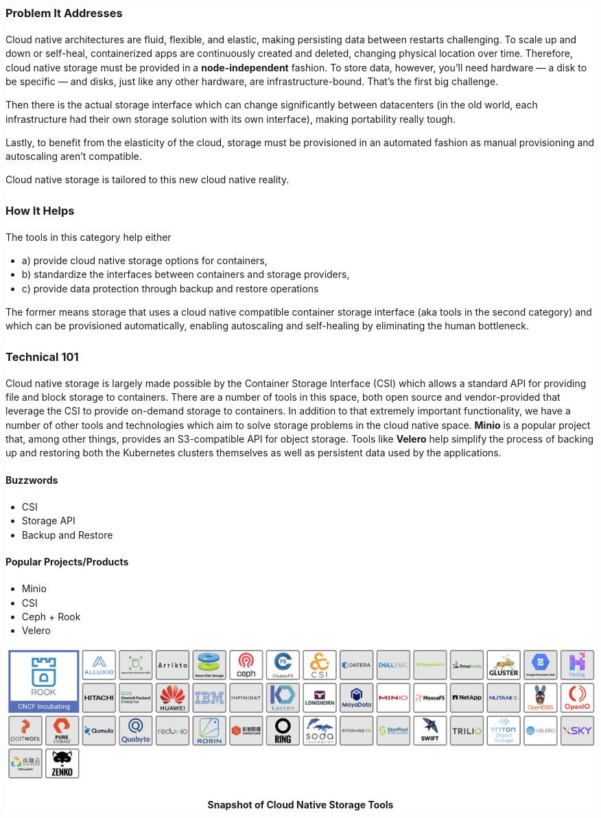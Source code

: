 ### Problem It Addresses

Cloud native architectures are fluid, flexible, and elastic, making persisting data between restarts challenging. To scale up and down or self-heal, containerized apps are continuously created and deleted, changing physical location over time. Therefore, cloud native storage must be provided in a **node-independent** fashion. To store data, however, you’ll need hardware — a disk to be specific — and disks, just like any other hardware, are infrastructure-bound. That’s the first big challenge.

Then there is the actual storage interface which can change significantly between datacenters (in the old world, each infrastructure had their own storage solution with its own interface), making portability really tough.

Lastly, to benefit from the elasticity of the cloud, storage must be provisioned in an automated fashion as manual provisioning and autoscaling aren’t compatible.

Cloud native storage is tailored to this new cloud native reality.

### How It Helps

The tools in this category help either

- a) provide cloud native storage options for containers,
- b) standardize the interfaces between containers and storage providers,
- c) provide data protection through backup and restore operations

The former means storage that uses a cloud native compatible container storage interface (aka tools in the second category) and which can be provisioned automatically, enabling autoscaling and self-healing by eliminating the human bottleneck.

### Technical 101

Cloud native storage is largely made possible by the Container Storage Interface (CSI) which allows a standard API for providing file and block storage to containers. There are a number of tools in this space, both open source and vendor-provided that leverage the CSI to provide on-demand storage to containers. In addition to that extremely important functionality, we have a number of other tools and technologies which aim to solve storage problems in the cloud native space. **Minio** is a popular project that, among other things, provides an S3-compatible API for object storage. Tools like **Velero** help simplify the process of backing up and restoring both the Kubernetes clusters themselves as well as persistent data used by the applications.

#### Buzzwords

- CSI
- Storage API
- Backup and Restore

#### Popular Projects/Products

- Minio
- CSI
- Ceph + Rook
- Velero

<p align="center"><img src="images/runtime-layer/image-2.png" alt="Activities in CI"></p>
<h4 align="center">Snapshot of Cloud Native Storage Tools</h4>
